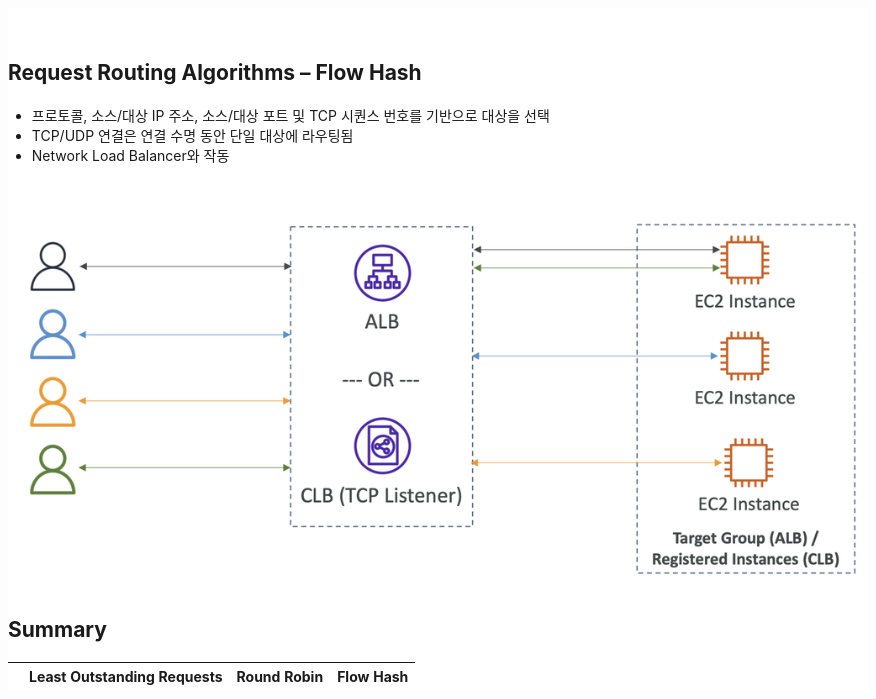 <br/>

## Request Routing Algorithms – Flow Hash

- 프로토콜, 소스/대상 IP 주소, 소스/대상 포트 및 TCP 시퀀스 번호를 기반으로 대상을 선택
- TCP/UDP 연결은 연결 수명 동안 단일 대상에 라우팅됨
- Network Load Balancer와 작동

<br/><img src="./img/request_routing_algorithm_img3.png" alt="Least Outstanding Requests" width="100%"/><br/>


## Summary

|           | Least Outstanding Requests                                               | Round Robin                                                        | Flow Hash                                                                            |
| --------- | ------------------------------------------------------------------------ | ------------------------------------------------------------------ | ------------------------------------------------------------------------------------ |